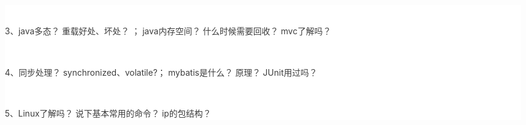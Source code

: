  </p>
 <p style="color:#404040;font-weight:400;text-align:left;">
  <span style="color:#3E3E3E;">
   <br/>
  </span>
 </p>
 <p style="color:#404040;font-weight:400;text-align:left;">
  <span style="color:#3E3E3E;">
   3、java多态？
  </span>
  <span style="color:#3E3E3E;">
   重载好处、坏处？
  </span>
  <span style="color:#3E3E3E;">
   ；
  </span>
  <span style="color:#3E3E3E;">
   java内存空间？
  </span>
  <span style="color:#3E3E3E;">
   什么时候需要回收？
  </span>
  <span style="color:#3E3E3E;">
   mvc了解吗？
  </span>
 </p>
 <p style="color:#404040;font-weight:400;text-align:left;">
  <span style="color:#3E3E3E;">
   <br/>
  </span>
 </p>
 <p style="color:#404040;font-weight:400;text-align:left;">
  <span style="color:#3E3E3E;">
   4、同步处理？
  </span>
  <span style="color:#3E3E3E;">
   synchronized、volatile?；
  </span>
  <span style="color:#3E3E3E;">
   mybatis是什么？
  </span>
  <span style="color:#3E3E3E;">
   原理？
  </span>
  <span style="color:#3E3E3E;">
   JUnit用过吗？
  </span>
 </p>
 <p style="color:#404040;font-weight:400;text-align:left;">
  <span style="color:#3E3E3E;">
   <br/>
  </span>
 </p>
 <p style="color:#404040;font-weight:400;text-align:left;">
  <span style="color:#3E3E3E;">
   5、Linux了解吗？
  </span>
  <span style="color:#3E3E3E;">
   说下基本常用的命令？
  </span>
  <span style="color:#3E3E3E;">
   ip的包结构？
  </span>
  <span style="color:#3E3E3E;">